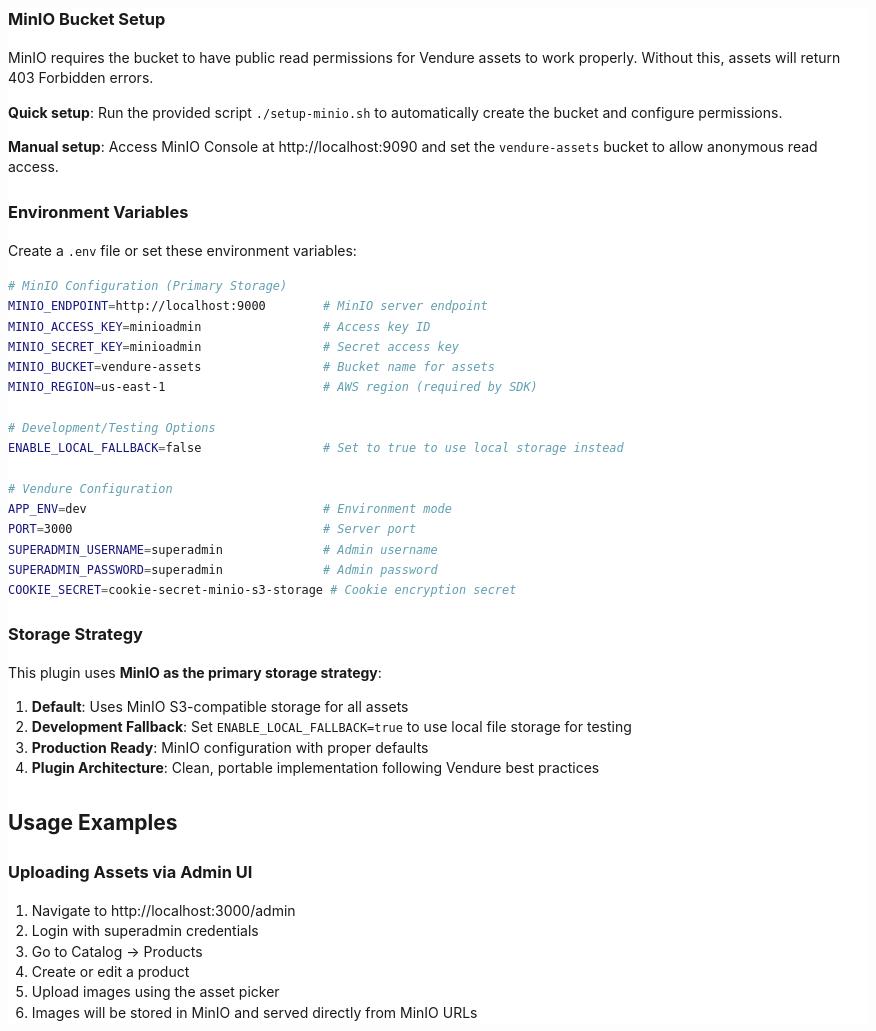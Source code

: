 ### MinIO Bucket Setup

MinIO requires the bucket to have public read permissions for Vendure assets to work properly. Without this, assets will return 403 Forbidden errors.

**Quick setup**: Run the provided script `./setup-minio.sh` to automatically create the bucket and configure permissions.

**Manual setup**: Access MinIO Console at http://localhost:9090 and set the `vendure-assets` bucket to allow anonymous read access.

### Environment Variables

Create a `.env` file or set these environment variables:

```bash
# MinIO Configuration (Primary Storage)
MINIO_ENDPOINT=http://localhost:9000        # MinIO server endpoint
MINIO_ACCESS_KEY=minioadmin                 # Access key ID
MINIO_SECRET_KEY=minioadmin                 # Secret access key
MINIO_BUCKET=vendure-assets                 # Bucket name for assets
MINIO_REGION=us-east-1                      # AWS region (required by SDK)

# Development/Testing Options
ENABLE_LOCAL_FALLBACK=false                 # Set to true to use local storage instead

# Vendure Configuration
APP_ENV=dev                                 # Environment mode
PORT=3000                                   # Server port
SUPERADMIN_USERNAME=superadmin              # Admin username
SUPERADMIN_PASSWORD=superadmin              # Admin password
COOKIE_SECRET=cookie-secret-minio-s3-storage # Cookie encryption secret
```

### Storage Strategy

This plugin uses **MinIO as the primary storage strategy**:

1. **Default**: Uses MinIO S3-compatible storage for all assets
2. **Development Fallback**: Set `ENABLE_LOCAL_FALLBACK=true` to use local file storage for testing
3. **Production Ready**: MinIO configuration with proper defaults
4. **Plugin Architecture**: Clean, portable implementation following Vendure best practices

## Usage Examples

### Uploading Assets via Admin UI

1. Navigate to http://localhost:3000/admin
2. Login with superadmin credentials
3. Go to Catalog → Products
4. Create or edit a product
5. Upload images using the asset picker
6. Images will be stored in MinIO and served directly from MinIO URLs
